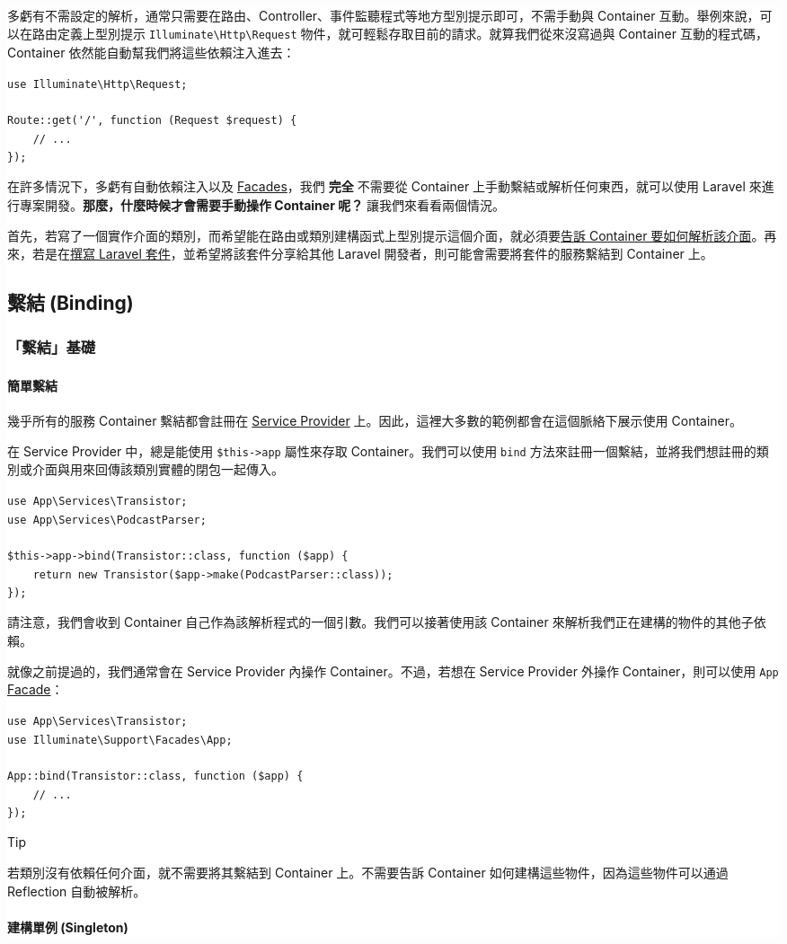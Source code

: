 多虧有不需設定的解析，通常只需要在路由、Controller、事件監聽程式等地方型別提示即可，不需手動與 Container 互動。舉例來說，可以在路由定義上型別提示 `Illuminate\Http\Request` 物件，就可輕鬆存取目前的請求。就算我們從來沒寫過與 Container 互動的程式碼，Container 依然能自動幫我們將這些依賴注入進去：

    use Illuminate\Http\Request;
    
    Route::get('/', function (Request $request) {
        // ...
    });
在許多情況下，多虧有自動依賴注入以及 [Facades](/docs/{{version}}/facades)，我們 **完全** 不需要從 Container 上手動繫結或解析任何東西，就可以使用 Laravel 來進行專案開發。**那麼，什麼時候才會需要手動操作 Container 呢？** 讓我們來看看兩個情況。

首先，若寫了一個實作介面的類別，而希望能在路由或類別建構函式上型別提示這個介面，就必須要[告訴 Container 要如何解析該介面](#binding-interfaces-to-implementations)。再來，若是在[撰寫 Laravel 套件](/docs/{{version}}/packages)，並希望將該套件分享給其他 Laravel 開發者，則可能會需要將套件的服務繫結到 Container 上。

<a name="binding"></a>

## 繫結 (Binding)

<a name="binding-basics"></a>

### 「繫結」基礎

<a name="simple-bindings"></a>

#### 簡單繫結

幾乎所有的服務 Container 繫結都會註冊在 [Service Provider](/docs/{{version}}/providers) 上。因此，這裡大多數的範例都會在這個脈絡下展示使用 Container。

在 Service Provider 中，總是能使用 `$this->app` 屬性來存取 Container。我們可以使用 `bind` 方法來註冊一個繫結，並將我們想註冊的類別或介面與用來回傳該類別實體的閉包一起傳入。

    use App\Services\Transistor;
    use App\Services\PodcastParser;
    
    $this->app->bind(Transistor::class, function ($app) {
        return new Transistor($app->make(PodcastParser::class));
    });
請注意，我們會收到 Container 自己作為該解析程式的一個引數。我們可以接著使用該 Container 來解析我們正在建構的物件的其他子依賴。

就像之前提過的，我們通常會在 Service Provider 內操作 Container。不過，若想在 Service Provider 外操作 Container，則可以使用 `App` [Facade](/docs/{{version}}/facades)：

    use App\Services\Transistor;
    use Illuminate\Support\Facades\App;
    
    App::bind(Transistor::class, function ($app) {
        // ...
    });
> [!TIP]  
> 若類別沒有依賴任何介面，就不需要將其繫結到 Container 上。不需要告訴 Container 如何建構這些物件，因為這些物件可以通過 Reflection 自動被解析。

<a name="binding-a-singleton"></a>

#### 建構單例 (Singleton)
